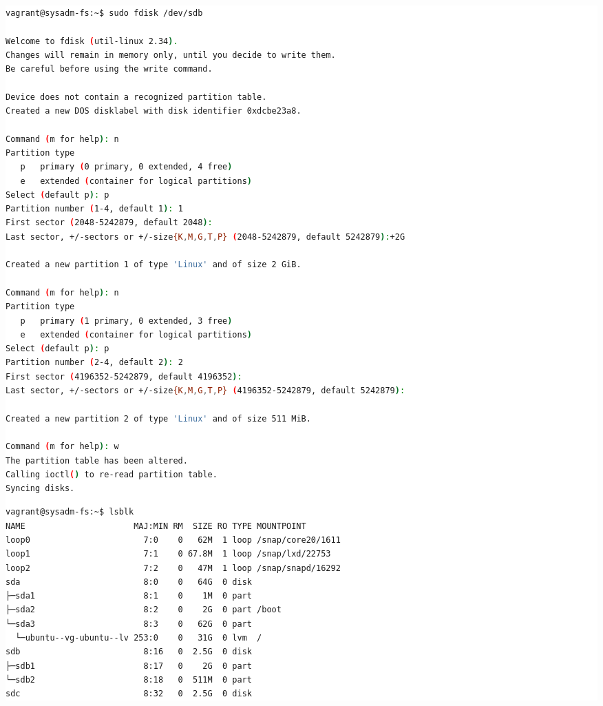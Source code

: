 ```bash
vagrant@sysadm-fs:~$ sudo fdisk /dev/sdb

Welcome to fdisk (util-linux 2.34).
Changes will remain in memory only, until you decide to write them.
Be careful before using the write command.

Device does not contain a recognized partition table.
Created a new DOS disklabel with disk identifier 0xdcbe23a8.

Command (m for help): n
Partition type
   p   primary (0 primary, 0 extended, 4 free)
   e   extended (container for logical partitions)
Select (default p): p
Partition number (1-4, default 1): 1
First sector (2048-5242879, default 2048):
Last sector, +/-sectors or +/-size{K,M,G,T,P} (2048-5242879, default 5242879):+2G

Created a new partition 1 of type 'Linux' and of size 2 GiB.

Command (m for help): n
Partition type
   p   primary (1 primary, 0 extended, 3 free)
   e   extended (container for logical partitions)
Select (default p): p
Partition number (2-4, default 2): 2
First sector (4196352-5242879, default 4196352):
Last sector, +/-sectors or +/-size{K,M,G,T,P} (4196352-5242879, default 5242879):

Created a new partition 2 of type 'Linux' and of size 511 MiB.

Command (m for help): w
The partition table has been altered.
Calling ioctl() to re-read partition table.
Syncing disks.
```
```bash
vagrant@sysadm-fs:~$ lsblk
NAME                      MAJ:MIN RM  SIZE RO TYPE MOUNTPOINT
loop0                       7:0    0   62M  1 loop /snap/core20/1611
loop1                       7:1    0 67.8M  1 loop /snap/lxd/22753
loop2                       7:2    0   47M  1 loop /snap/snapd/16292
sda                         8:0    0   64G  0 disk
├─sda1                      8:1    0    1M  0 part
├─sda2                      8:2    0    2G  0 part /boot
└─sda3                      8:3    0   62G  0 part
  └─ubuntu--vg-ubuntu--lv 253:0    0   31G  0 lvm  /
sdb                         8:16   0  2.5G  0 disk
├─sdb1                      8:17   0    2G  0 part
└─sdb2                      8:18   0  511M  0 part
sdc                         8:32   0  2.5G  0 disk
```
